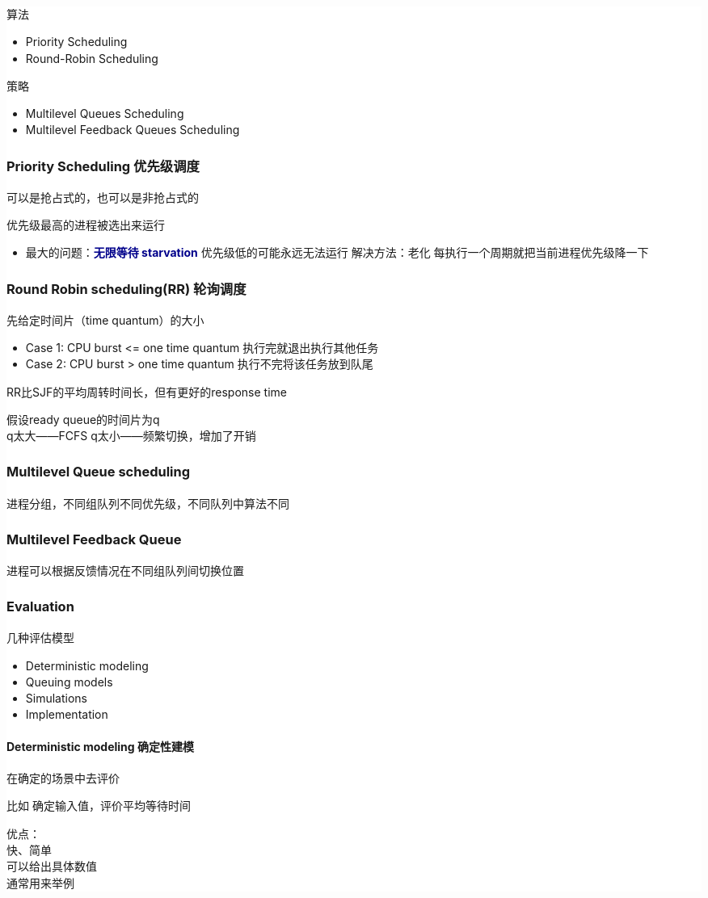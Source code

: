 算法
* Priority Scheduling
* Round-Robin Scheduling

策略
* Multilevel Queues Scheduling
* Multilevel Feedback Queues Scheduling

### Priority Scheduling 优先级调度
可以是抢占式的，也可以是非抢占式的

优先级最高的进程被选出来运行

* 最大的问题：**<font color=darkblue>无限等待 starvation</font>**
优先级低的可能永远无法运行
解决方法：老化
    每执行一个周期就把当前进程优先级降一下

### Round Robin scheduling(RR) 轮询调度
先给定时间片（time quantum）的大小
* Case 1: CPU burst <= one time quantum
    执行完就退出执行其他任务
* Case 2: CPU burst > one time quantum
    执行不完将该任务放到队尾

RR比SJF的平均周转时间长，但有更好的response time

假设ready queue的时间片为q  
    q太大——FCFS
    q太小——频繁切换，增加了开销

### Multilevel Queue scheduling
进程分组，不同组队列不同优先级，不同队列中算法不同
### Multilevel Feedback Queue
进程可以根据反馈情况在不同组队列间切换位置

### Evaluation
几种评估模型
* Deterministic modeling
* Queuing models
* Simulations
* Implementation

#### Deterministic modeling 确定性建模
在确定的场景中去评价

比如 确定输入值，评价平均等待时间

优点：  
快、简单  
可以给出具体数值  
通常用来举例
